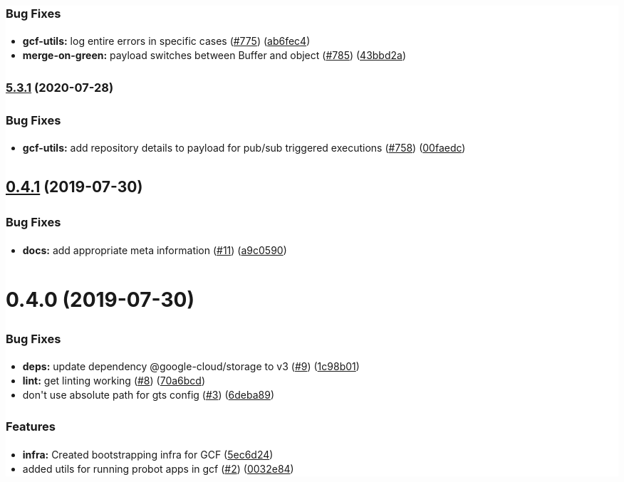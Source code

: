 
### Bug Fixes

* **gcf-utils:** log entire errors in specific cases ([#775](https://www.github.com/googleapis/repo-automation-bots/issues/775)) ([ab6fec4](https://www.github.com/googleapis/repo-automation-bots/commit/ab6fec4c9a1d278a015ec00bd24cbefc208ce6f8))
* **merge-on-green:** payload switches between Buffer and object ([#785](https://www.github.com/googleapis/repo-automation-bots/issues/785)) ([43bbd2a](https://www.github.com/googleapis/repo-automation-bots/commit/43bbd2aa199fa6908d4773b7641f4c22b19bacde))

### [5.3.1](https://www.github.com/googleapis/repo-automation-bots/compare/v5.3.0...v5.3.1) (2020-07-28)


### Bug Fixes

* **gcf-utils:** add repository details to payload for pub/sub triggered executions ([#758](https://www.github.com/googleapis/repo-automation-bots/issues/758)) ([00faedc](https://www.github.com/googleapis/repo-automation-bots/commit/00faedc0a3f5d1e4b39bda6fc5371edb2f921d2b))

## [0.4.1](https://github.com/googleapis/repo-automation-bots/) (2019-07-30)


### Bug Fixes

* **docs:** add appropriate meta information ([#11](https://github.com/googleapis/repo-automation-bots/issues/11)) ([a9c0590](https://github.com/googleapis/repo-automation-bots/commit/a9c0590))





# 0.4.0 (2019-07-30)


### Bug Fixes

* **deps:** update dependency @google-cloud/storage to v3 ([#9](https://github.com/googleapis/repo-automation-bots/issues/9)) ([1c98b01](https://github.com/googleapis/repo-automation-bots/commit/1c98b01))
* **lint:** get linting working ([#8](https://github.com/googleapis/repo-automation-bots/issues/8)) ([70a6bcd](https://github.com/googleapis/repo-automation-bots/commit/70a6bcd))
* don't use absolute path for gts config ([#3](https://github.com/googleapis/repo-automation-bots/issues/3)) ([6deba89](https://github.com/googleapis/repo-automation-bots/commit/6deba89))


### Features

* **infra:** Created bootstrapping infra for GCF ([5ec6d24](https://github.com/googleapis/repo-automation-bots/commit/5ec6d24))
* added utils for running probot apps in gcf ([#2](https://github.com/googleapis/repo-automation-bots/issues/2)) ([0032e84](https://github.com/googleapis/repo-automation-bots/commit/0032e84))
